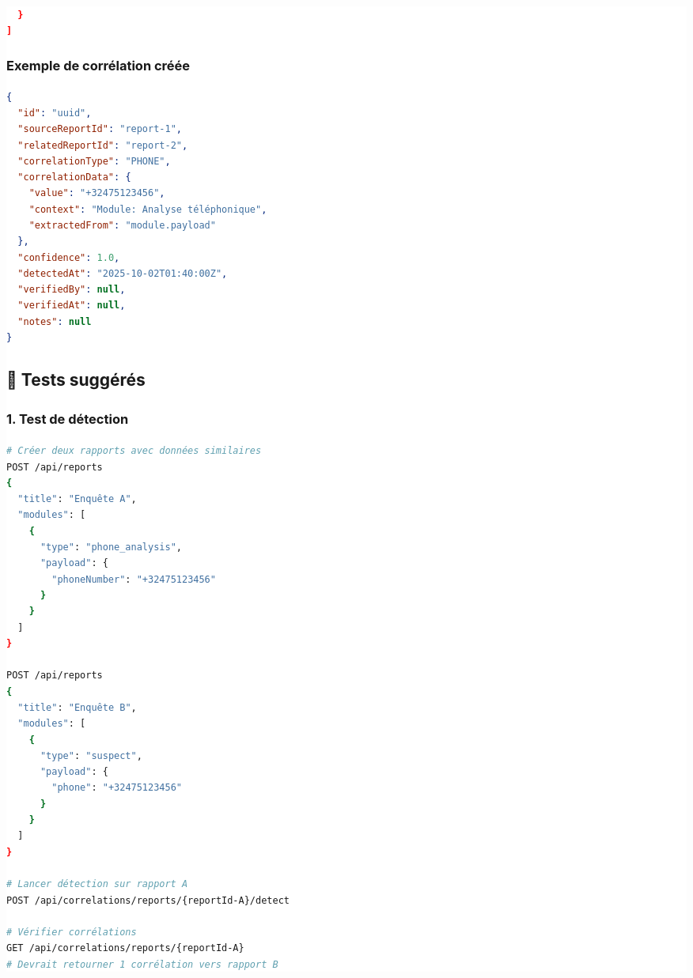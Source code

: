 ```json
  }
]
```

### Exemple de corrélation créée

```json
{
  "id": "uuid",
  "sourceReportId": "report-1",
  "relatedReportId": "report-2",
  "correlationType": "PHONE",
  "correlationData": {
    "value": "+32475123456",
    "context": "Module: Analyse téléphonique",
    "extractedFrom": "module.payload"
  },
  "confidence": 1.0,
  "detectedAt": "2025-10-02T01:40:00Z",
  "verifiedBy": null,
  "verifiedAt": null,
  "notes": null
}
```

## 🧪 Tests suggérés

### 1. Test de détection

```bash
# Créer deux rapports avec données similaires
POST /api/reports
{
  "title": "Enquête A",
  "modules": [
    {
      "type": "phone_analysis",
      "payload": {
        "phoneNumber": "+32475123456"
      }
    }
  ]
}

POST /api/reports
{
  "title": "Enquête B",
  "modules": [
    {
      "type": "suspect",
      "payload": {
        "phone": "+32475123456"
      }
    }
  ]
}

# Lancer détection sur rapport A
POST /api/correlations/reports/{reportId-A}/detect

# Vérifier corrélations
GET /api/correlations/reports/{reportId-A}
# Devrait retourner 1 corrélation vers rapport B
```